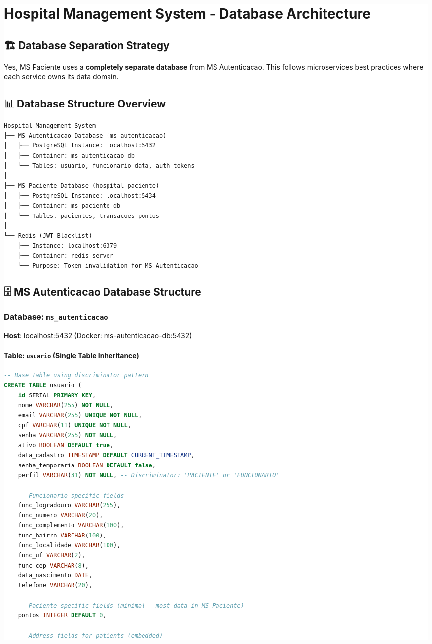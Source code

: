 # Hospital Management System - Database Architecture

## 🏗️ **Database Separation Strategy**

Yes, MS Paciente uses a **completely separate database** from MS Autenticacao. This follows microservices best practices where each service owns its data domain.

## 📊 **Database Structure Overview**

```
Hospital Management System
├── MS Autenticacao Database (ms_autenticacao)
│   ├── PostgreSQL Instance: localhost:5432
│   ├── Container: ms-autenticacao-db
│   └── Tables: usuario, funcionario data, auth tokens
│
├── MS Paciente Database (hospital_paciente)
│   ├── PostgreSQL Instance: localhost:5434
│   ├── Container: ms-paciente-db
│   └── Tables: pacientes, transacoes_pontos
│
└── Redis (JWT Blacklist)
    ├── Instance: localhost:6379
    ├── Container: redis-server
    └── Purpose: Token invalidation for MS Autenticacao
```

## 🗄️ **MS Autenticacao Database Structure**

### **Database**: `ms_autenticacao`
**Host**: localhost:5432 (Docker: ms-autenticacao-db:5432)

#### **Table: `usuario`** (Single Table Inheritance)
```sql
-- Base table using discriminator pattern
CREATE TABLE usuario (
    id SERIAL PRIMARY KEY,
    nome VARCHAR(255) NOT NULL,
    email VARCHAR(255) UNIQUE NOT NULL,
    cpf VARCHAR(11) UNIQUE NOT NULL,
    senha VARCHAR(255) NOT NULL,
    ativo BOOLEAN DEFAULT true,
    data_cadastro TIMESTAMP DEFAULT CURRENT_TIMESTAMP,
    senha_temporaria BOOLEAN DEFAULT false,
    perfil VARCHAR(31) NOT NULL, -- Discriminator: 'PACIENTE' or 'FUNCIONARIO'
    
    -- Funcionario specific fields
    func_logradouro VARCHAR(255),
    func_numero VARCHAR(20),
    func_complemento VARCHAR(100),
    func_bairro VARCHAR(100),
    func_localidade VARCHAR(100),
    func_uf VARCHAR(2),
    func_cep VARCHAR(8),
    data_nascimento DATE,
    telefone VARCHAR(20),
    
    -- Paciente specific fields (minimal - most data in MS Paciente)
    pontos INTEGER DEFAULT 0,
    
    -- Address fields for patients (embedded)
```